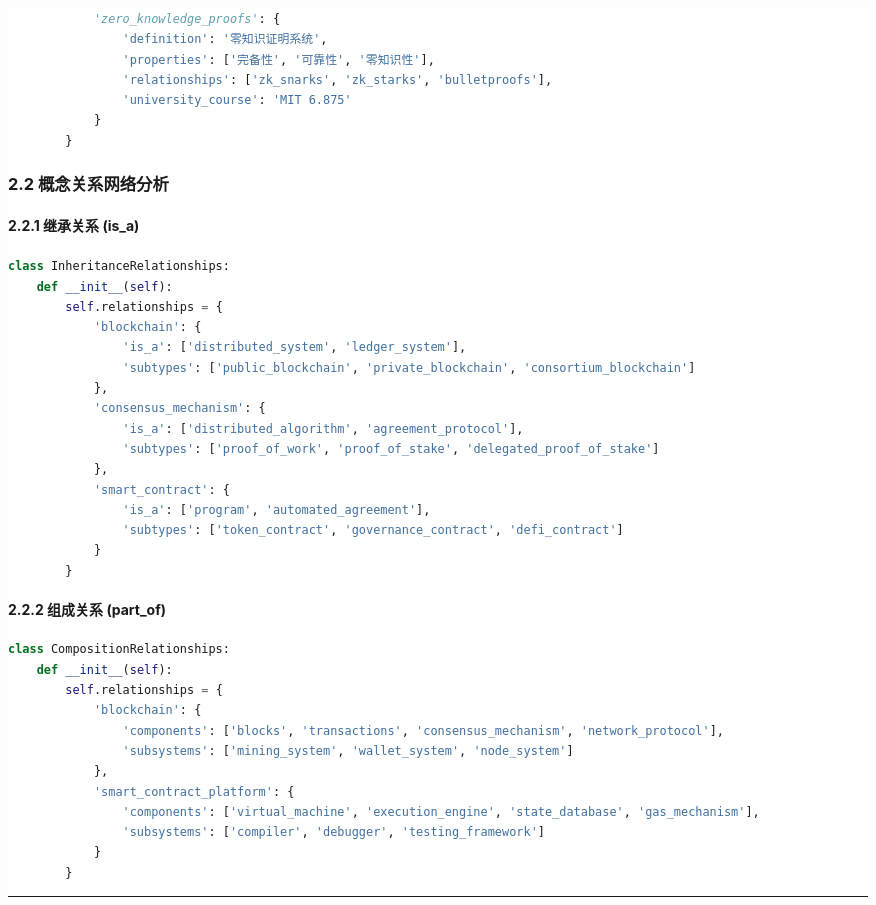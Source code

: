 ```python
            'zero_knowledge_proofs': {
                'definition': '零知识证明系统',
                'properties': ['完备性', '可靠性', '零知识性'],
                'relationships': ['zk_snarks', 'zk_starks', 'bulletproofs'],
                'university_course': 'MIT 6.875'
            }
        }
```

### 2.2 概念关系网络分析

#### 2.2.1 继承关系 (is_a)

```python
class InheritanceRelationships:
    def __init__(self):
        self.relationships = {
            'blockchain': {
                'is_a': ['distributed_system', 'ledger_system'],
                'subtypes': ['public_blockchain', 'private_blockchain', 'consortium_blockchain']
            },
            'consensus_mechanism': {
                'is_a': ['distributed_algorithm', 'agreement_protocol'],
                'subtypes': ['proof_of_work', 'proof_of_stake', 'delegated_proof_of_stake']
            },
            'smart_contract': {
                'is_a': ['program', 'automated_agreement'],
                'subtypes': ['token_contract', 'governance_contract', 'defi_contract']
            }
        }
```

#### 2.2.2 组成关系 (part_of)

```python
class CompositionRelationships:
    def __init__(self):
        self.relationships = {
            'blockchain': {
                'components': ['blocks', 'transactions', 'consensus_mechanism', 'network_protocol'],
                'subsystems': ['mining_system', 'wallet_system', 'node_system']
            },
            'smart_contract_platform': {
                'components': ['virtual_machine', 'execution_engine', 'state_database', 'gas_mechanism'],
                'subsystems': ['compiler', 'debugger', 'testing_framework']
            }
        }
```

---
